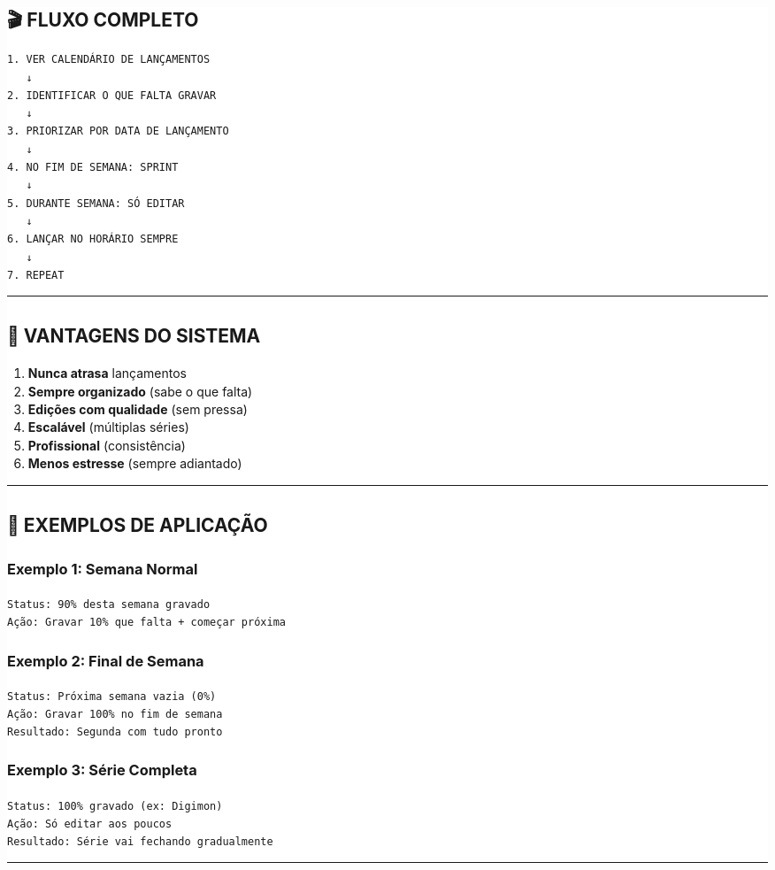 
## 🎬 **FLUXO COMPLETO**

```
1. VER CALENDÁRIO DE LANÇAMENTOS
   ↓
2. IDENTIFICAR O QUE FALTA GRAVAR
   ↓
3. PRIORIZAR POR DATA DE LANÇAMENTO
   ↓
4. NO FIM DE SEMANA: SPRINT
   ↓
5. DURANTE SEMANA: SÓ EDITAR
   ↓
6. LANÇAR NO HORÁRIO SEMPRE
   ↓
7. REPEAT
```

---

## 🚀 **VANTAGENS DO SISTEMA**

1. **Nunca atrasa** lançamentos
2. **Sempre organizado** (sabe o que falta)
3. **Edições com qualidade** (sem pressa)
4. **Escalável** (múltiplas séries)
5. **Profissional** (consistência)
6. **Menos estresse** (sempre adiantado)

---

## 📌 **EXEMPLOS DE APLICAÇÃO**

### **Exemplo 1: Semana Normal**
```
Status: 90% desta semana gravado
Ação: Gravar 10% que falta + começar próxima
```

### **Exemplo 2: Final de Semana**
```
Status: Próxima semana vazia (0%)
Ação: Gravar 100% no fim de semana
Resultado: Segunda com tudo pronto
```

### **Exemplo 3: Série Completa**
```
Status: 100% gravado (ex: Digimon)
Ação: Só editar aos poucos
Resultado: Série vai fechando gradualmente
```

---